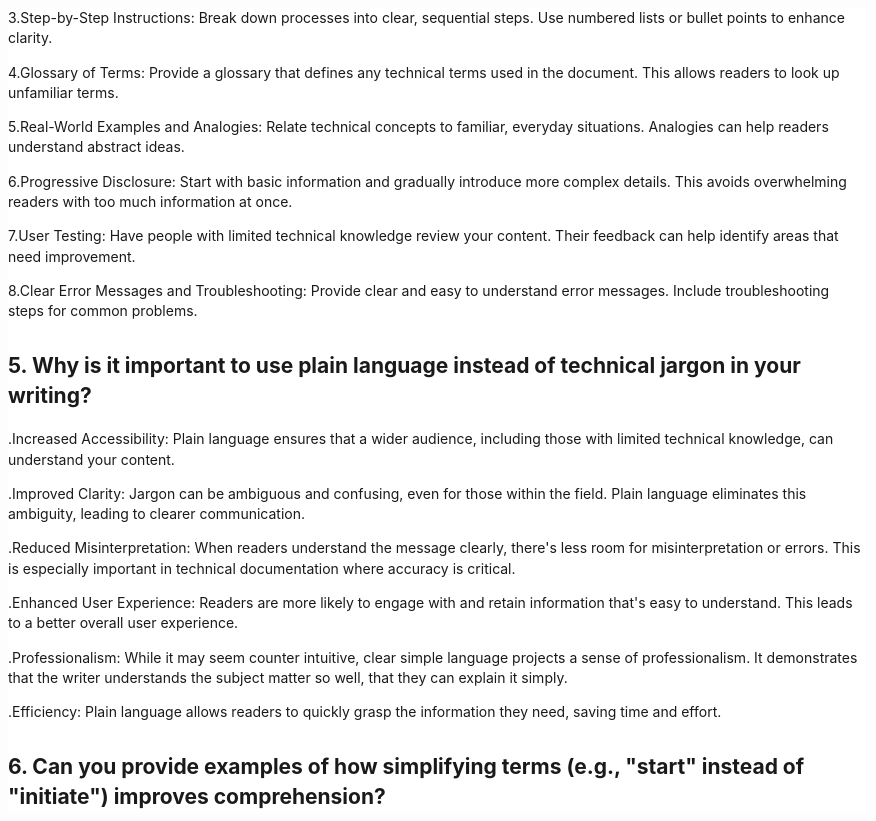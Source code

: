 3.Step-by-Step Instructions:
Break down processes into clear, sequential steps.
Use numbered lists or bullet points to enhance clarity.

4.Glossary of Terms:
Provide a glossary that defines any technical terms used in the document.
This allows readers to look up unfamiliar terms.

5.Real-World Examples and Analogies:
Relate technical concepts to familiar, everyday situations.
Analogies can help readers understand abstract ideas.

6.Progressive Disclosure:
Start with basic information and gradually introduce more complex details.
This avoids overwhelming readers with too much information at once.

7.User Testing:
Have people with limited technical knowledge review your content.
Their feedback can help identify areas that need improvement.

8.Clear Error Messages and Troubleshooting:
Provide clear and easy to understand error messages.
Include troubleshooting steps for common problems.



## 5. Why is it important to use plain language instead of technical jargon in your writing?

.Increased Accessibility:
Plain language ensures that a wider audience, including those with limited technical knowledge, can understand your content.

.Improved Clarity:
Jargon can be ambiguous and confusing, even for those within the field. Plain language eliminates this ambiguity, leading to clearer communication.

.Reduced Misinterpretation:
When readers understand the message clearly, there's less room for misinterpretation or errors. This is especially important in technical documentation where accuracy is critical.

.Enhanced User Experience:
Readers are more likely to engage with and retain information that's easy to understand. This leads to a better overall user experience.

.Professionalism:
While it may seem counter intuitive, clear simple language projects a sense of professionalism. It demonstrates that the writer understands the subject matter so well, that they can explain it simply.

.Efficiency:
Plain language allows readers to quickly grasp the information they need, saving time and effort.



## 6. Can you provide examples of how simplifying terms (e.g., "start" instead of "initiate") improves comprehension?
